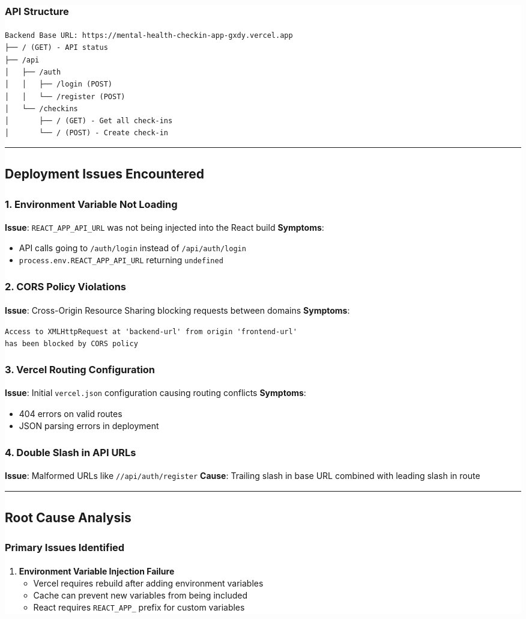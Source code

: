 ### API Structure
```
Backend Base URL: https://mental-health-checkin-app-gxdy.vercel.app
├── / (GET) - API status
├── /api
│   ├── /auth
│   │   ├── /login (POST)
│   │   └── /register (POST)
│   └── /checkins
│       ├── / (GET) - Get all check-ins
│       └── / (POST) - Create check-in
```

---

## Deployment Issues Encountered

### 1. Environment Variable Not Loading
**Issue**: `REACT_APP_API_URL` was not being injected into the React build
**Symptoms**: 
- API calls going to `/auth/login` instead of `/api/auth/login`
- `process.env.REACT_APP_API_URL` returning `undefined`

### 2. CORS Policy Violations
**Issue**: Cross-Origin Resource Sharing blocking requests between domains
**Symptoms**:
```
Access to XMLHttpRequest at 'backend-url' from origin 'frontend-url' 
has been blocked by CORS policy
```

### 3. Vercel Routing Configuration
**Issue**: Initial `vercel.json` configuration causing routing conflicts
**Symptoms**:
- 404 errors on valid routes
- JSON parsing errors in deployment

### 4. Double Slash in API URLs
**Issue**: Malformed URLs like `//api/auth/register`
**Cause**: Trailing slash in base URL combined with leading slash in route

---

## Root Cause Analysis

### Primary Issues Identified

1. **Environment Variable Injection Failure**
   - Vercel requires rebuild after adding environment variables
   - Cache can prevent new variables from being included
   - React requires `REACT_APP_` prefix for custom variables
